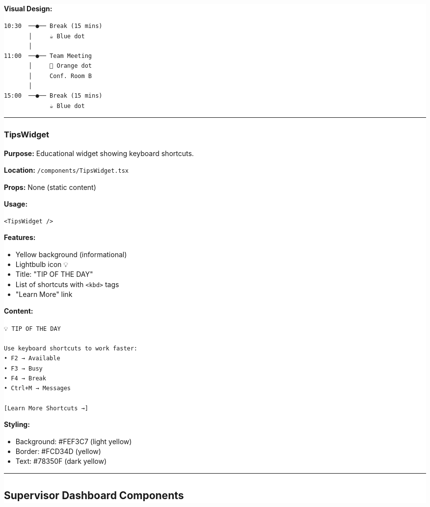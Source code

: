 **Visual Design:**
```
10:30  ──●── Break (15 mins)
       │     ☕ Blue dot
       │
11:00  ──●── Team Meeting
       │     📅 Orange dot
       │     Conf. Room B
       │
15:00  ──●── Break (15 mins)
             ☕ Blue dot
```

---

### TipsWidget

**Purpose:** Educational widget showing keyboard shortcuts.

**Location:** `/components/TipsWidget.tsx`

**Props:** None (static content)

**Usage:**
```tsx
<TipsWidget />
```

**Features:**
- Yellow background (informational)
- Lightbulb icon 💡
- Title: "TIP OF THE DAY"
- List of shortcuts with `<kbd>` tags
- "Learn More" link

**Content:**
```
💡 TIP OF THE DAY

Use keyboard shortcuts to work faster:
• F2 → Available
• F3 → Busy
• F4 → Break
• Ctrl+M → Messages

[Learn More Shortcuts →]
```

**Styling:**
- Background: #FEF3C7 (light yellow)
- Border: #FCD34D (yellow)
- Text: #78350F (dark yellow)

---

## Supervisor Dashboard Components
